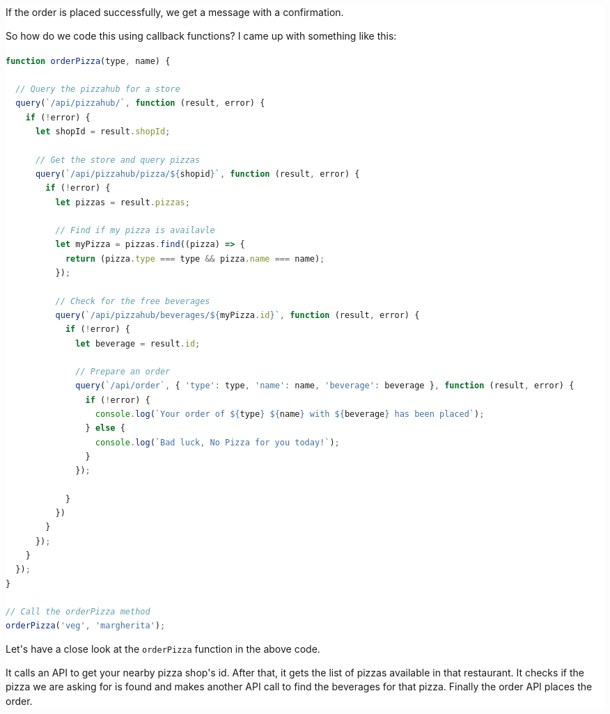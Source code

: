If the order is placed successfully, we get a message with a confirmation.

So how do we code this using callback functions? I came up with something like this:

```js
function orderPizza(type, name) {

  // Query the pizzahub for a store
  query(`/api/pizzahub/`, function (result, error) {
    if (!error) {
      let shopId = result.shopId;

      // Get the store and query pizzas
      query(`/api/pizzahub/pizza/${shopid}`, function (result, error) {
        if (!error) {
          let pizzas = result.pizzas;

          // Find if my pizza is availavle
          let myPizza = pizzas.find((pizza) => {
            return (pizza.type === type && pizza.name === name);
          });

          // Check for the free beverages
          query(`/api/pizzahub/beverages/${myPizza.id}`, function (result, error) {
            if (!error) {
              let beverage = result.id;

              // Prepare an order
              query(`/api/order`, { 'type': type, 'name': name, 'beverage': beverage }, function (result, error) {
                if (!error) {
                  console.log(`Your order of ${type} ${name} with ${beverage} has been placed`);
                } else {
                  console.log(`Bad luck, No Pizza for you today!`);
                }
              });

            }
          })
        }
      });
    }
  });
}

// Call the orderPizza method
orderPizza('veg', 'margherita');
```

Let's have a close look at the `orderPizza` function in the above code.

It calls an API to get your nearby pizza shop's id. After that, it gets the list of pizzas available in that restaurant. It checks if the pizza we are asking for is found and makes another API call to find the beverages for that pizza. Finally the order API places the order.
